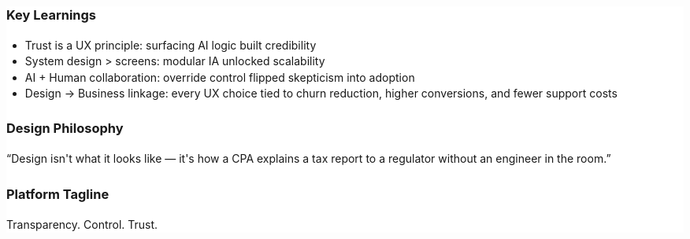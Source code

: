 ### Key Learnings
- Trust is a UX principle: surfacing AI logic built credibility
- System design > screens: modular IA unlocked scalability
- AI + Human collaboration: override control flipped skepticism into adoption
- Design → Business linkage: every UX choice tied to churn reduction, higher conversions, and fewer support costs

### Design Philosophy
“Design isn't what it looks like — it's how a CPA explains a tax report to a regulator without an engineer in the room.”

### Platform Tagline
Transparency. Control. Trust.
